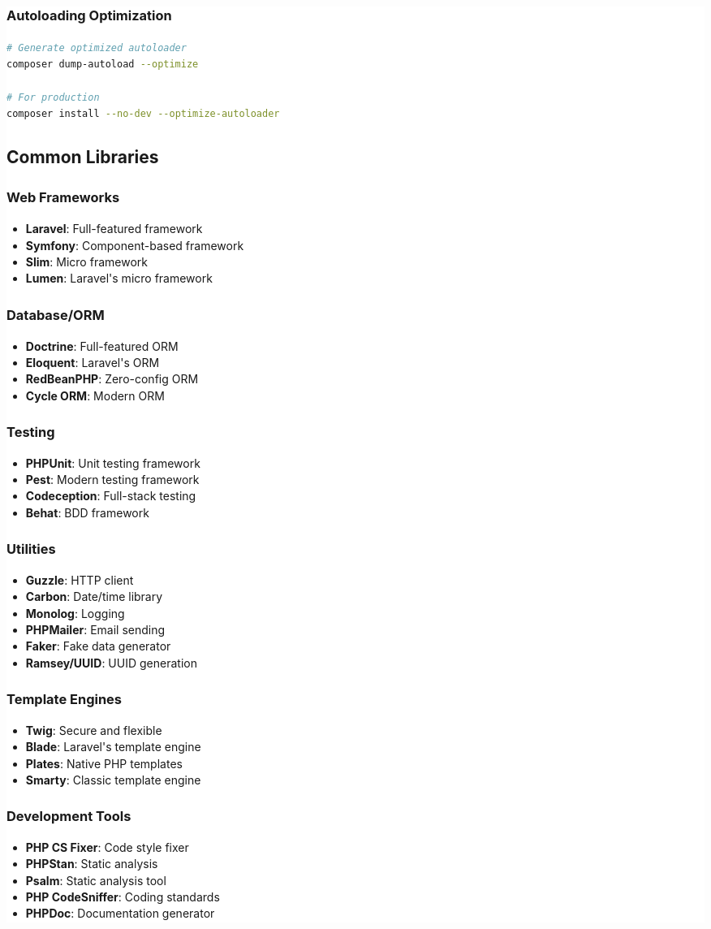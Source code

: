 ### Autoloading Optimization
```bash
# Generate optimized autoloader
composer dump-autoload --optimize

# For production
composer install --no-dev --optimize-autoloader
```

## Common Libraries

### Web Frameworks
- **Laravel**: Full-featured framework
- **Symfony**: Component-based framework
- **Slim**: Micro framework
- **Lumen**: Laravel's micro framework

### Database/ORM
- **Doctrine**: Full-featured ORM
- **Eloquent**: Laravel's ORM
- **RedBeanPHP**: Zero-config ORM
- **Cycle ORM**: Modern ORM

### Testing
- **PHPUnit**: Unit testing framework
- **Pest**: Modern testing framework
- **Codeception**: Full-stack testing
- **Behat**: BDD framework

### Utilities
- **Guzzle**: HTTP client
- **Carbon**: Date/time library
- **Monolog**: Logging
- **PHPMailer**: Email sending
- **Faker**: Fake data generator
- **Ramsey/UUID**: UUID generation

### Template Engines
- **Twig**: Secure and flexible
- **Blade**: Laravel's template engine
- **Plates**: Native PHP templates
- **Smarty**: Classic template engine

### Development Tools
- **PHP CS Fixer**: Code style fixer
- **PHPStan**: Static analysis
- **Psalm**: Static analysis tool
- **PHP CodeSniffer**: Coding standards
- **PHPDoc**: Documentation generator
